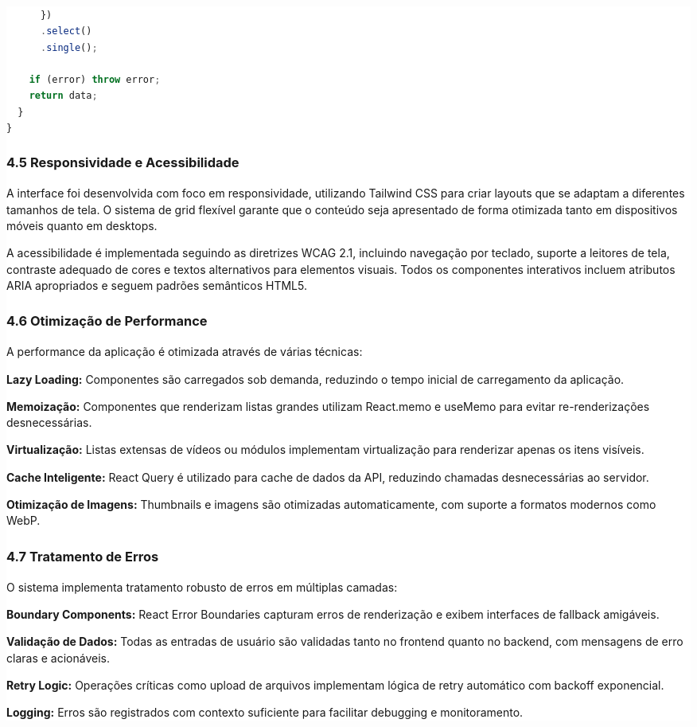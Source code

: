 ```typescript
      })
      .select()
      .single();

    if (error) throw error;
    return data;
  }
}
```

### 4.5 Responsividade e Acessibilidade

A interface foi desenvolvida com foco em responsividade, utilizando Tailwind CSS para criar layouts que se adaptam a diferentes tamanhos de tela. O sistema de grid flexível garante que o conteúdo seja apresentado de forma otimizada tanto em dispositivos móveis quanto em desktops.

A acessibilidade é implementada seguindo as diretrizes WCAG 2.1, incluindo navegação por teclado, suporte a leitores de tela, contraste adequado de cores e textos alternativos para elementos visuais. Todos os componentes interativos incluem atributos ARIA apropriados e seguem padrões semânticos HTML5.

### 4.6 Otimização de Performance

A performance da aplicação é otimizada através de várias técnicas:

**Lazy Loading:** Componentes são carregados sob demanda, reduzindo o tempo inicial de carregamento da aplicação.

**Memoização:** Componentes que renderizam listas grandes utilizam React.memo e useMemo para evitar re-renderizações desnecessárias.

**Virtualização:** Listas extensas de vídeos ou módulos implementam virtualização para renderizar apenas os itens visíveis.

**Cache Inteligente:** React Query é utilizado para cache de dados da API, reduzindo chamadas desnecessárias ao servidor.

**Otimização de Imagens:** Thumbnails e imagens são otimizadas automaticamente, com suporte a formatos modernos como WebP.

### 4.7 Tratamento de Erros

O sistema implementa tratamento robusto de erros em múltiplas camadas:

**Boundary Components:** React Error Boundaries capturam erros de renderização e exibem interfaces de fallback amigáveis.

**Validação de Dados:** Todas as entradas de usuário são validadas tanto no frontend quanto no backend, com mensagens de erro claras e acionáveis.

**Retry Logic:** Operações críticas como upload de arquivos implementam lógica de retry automático com backoff exponencial.

**Logging:** Erros são registrados com contexto suficiente para facilitar debugging e monitoramento.
